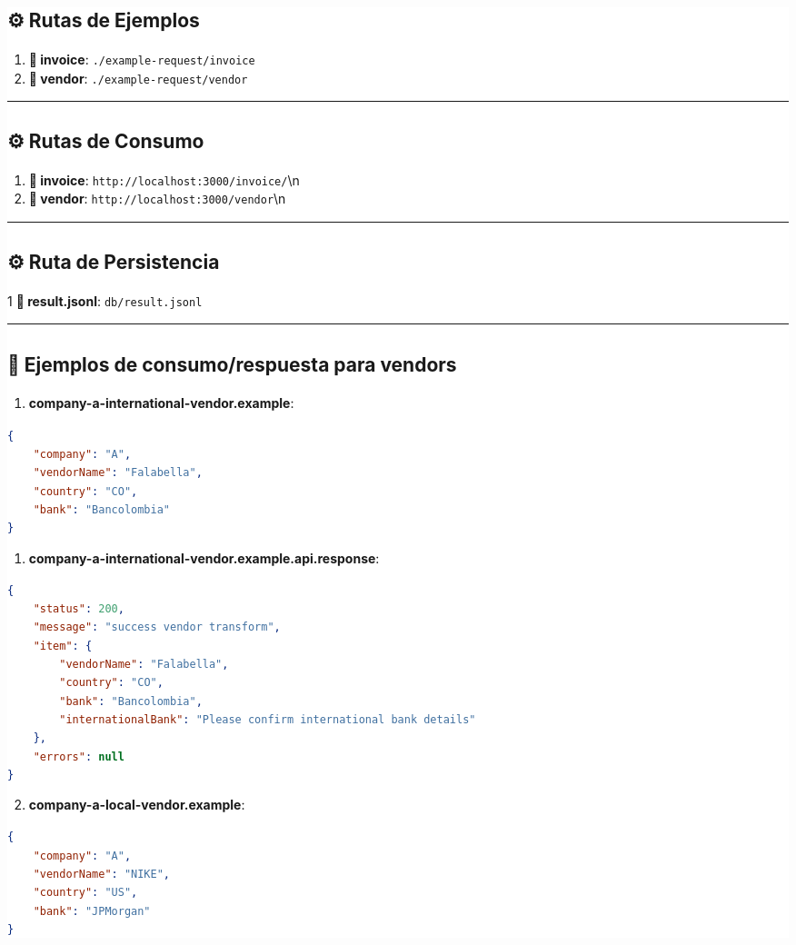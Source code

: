 
## ⚙️ Rutas de Ejemplos

1. **📂 invoice**: `./example-request/invoice`
2. **📂 vendor**: `./example-request/vendor`

---

## ⚙️ Rutas de Consumo

1. **📂 invoice**: `http://localhost:3000/invoice/`\n
2. **📂 vendor**: `http://localhost:3000/vendor`\n

---

## ⚙️ Ruta de Persistencia

1 **📂 result.jsonl**: `db/result.jsonl`

---

## 🧾 Ejemplos de consumo/respuesta para vendors

1. **company-a-international-vendor.example**:

```json
{
    "company": "A",
    "vendorName": "Falabella",
    "country": "CO",
    "bank": "Bancolombia"
}
```

1. **company-a-international-vendor.example.api.response**:

```json
{
    "status": 200,
    "message": "success vendor transform",
    "item": {
        "vendorName": "Falabella",
        "country": "CO",
        "bank": "Bancolombia",
        "internationalBank": "Please confirm international bank details"
    },
    "errors": null
}
```

2. **company-a-local-vendor.example**:

```json
{
    "company": "A",
    "vendorName": "NIKE",
    "country": "US",
    "bank": "JPMorgan"
}
```
